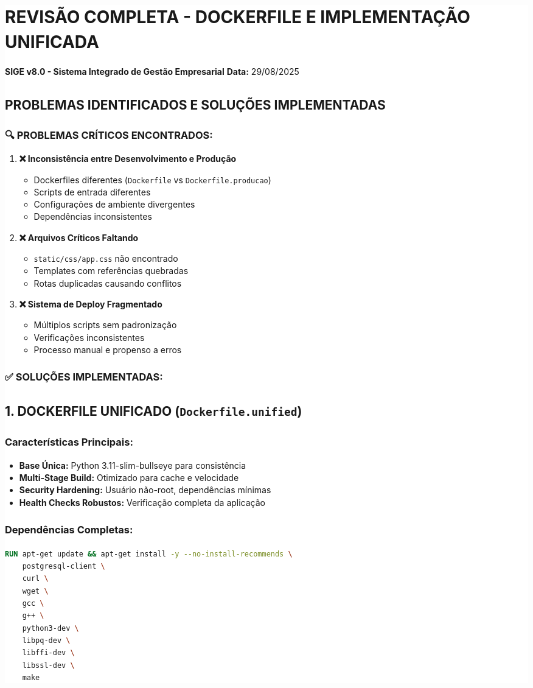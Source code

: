 # REVISÃO COMPLETA - DOCKERFILE E IMPLEMENTAÇÃO UNIFICADA
**SIGE v8.0 - Sistema Integrado de Gestão Empresarial**
**Data:** 29/08/2025

## PROBLEMAS IDENTIFICADOS E SOLUÇÕES IMPLEMENTADAS

### 🔍 **PROBLEMAS CRÍTICOS ENCONTRADOS:**

1. **❌ Inconsistência entre Desenvolvimento e Produção**
   - Dockerfiles diferentes (`Dockerfile` vs `Dockerfile.producao`)
   - Scripts de entrada diferentes
   - Configurações de ambiente divergentes
   - Dependências inconsistentes

2. **❌ Arquivos Críticos Faltando**
   - `static/css/app.css` não encontrado
   - Templates com referências quebradas
   - Rotas duplicadas causando conflitos

3. **❌ Sistema de Deploy Fragmentado**
   - Múltiplos scripts sem padronização
   - Verificações inconsistentes
   - Processo manual e propenso a erros

### ✅ **SOLUÇÕES IMPLEMENTADAS:**

## 1. **DOCKERFILE UNIFICADO (`Dockerfile.unified`)**

### Características Principais:
- **Base Única:** Python 3.11-slim-bullseye para consistência
- **Multi-Stage Build:** Otimizado para cache e velocidade
- **Security Hardening:** Usuário não-root, dependências mínimas
- **Health Checks Robustos:** Verificação completa da aplicação

### Dependências Completas:
```dockerfile
RUN apt-get update && apt-get install -y --no-install-recommends \
    postgresql-client \
    curl \
    wget \
    gcc \
    g++ \
    python3-dev \
    libpq-dev \
    libffi-dev \
    libssl-dev \
    make
```
